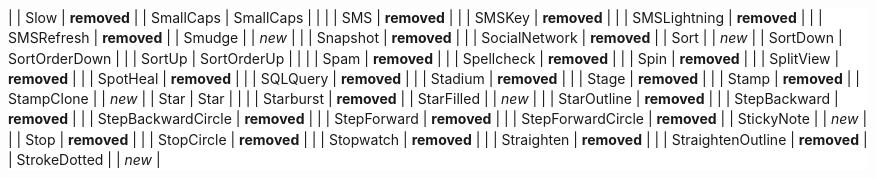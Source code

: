 |                                | Slow                         | **removed** |
| SmallCaps                      | SmallCaps                    |             |
|                                | SMS                          | **removed** |
|                                | SMSKey                       | **removed** |
|                                | SMSLightning                 | **removed** |
|                                | SMSRefresh                   | **removed** |
| Smudge                         |                              | _new_       |
|                                | Snapshot                     | **removed** |
|                                | SocialNetwork                | **removed** |
| Sort                           |                              | _new_       |
| SortDown                       | SortOrderDown                |             |
| SortUp                         | SortOrderUp                  |             |
|                                | Spam                         | **removed** |
|                                | Spellcheck                   | **removed** |
|                                | Spin                         | **removed** |
|                                | SplitView                    | **removed** |
|                                | SpotHeal                     | **removed** |
|                                | SQLQuery                     | **removed** |
|                                | Stadium                      | **removed** |
|                                | Stage                        | **removed** |
|                                | Stamp                        | **removed** |
| StampClone                     |                              | _new_       |
| Star                           | Star                         |             |
|                                | Starburst                    | **removed** |
| StarFilled                     |                              | _new_       |
|                                | StarOutline                  | **removed** |
|                                | StepBackward                 | **removed** |
|                                | StepBackwardCircle           | **removed** |
|                                | StepForward                  | **removed** |
|                                | StepForwardCircle            | **removed** |
| StickyNote                     |                              | _new_       |
|                                | Stop                         | **removed** |
|                                | StopCircle                   | **removed** |
|                                | Stopwatch                    | **removed** |
|                                | Straighten                   | **removed** |
|                                | StraightenOutline            | **removed** |
| StrokeDotted                   |                              | _new_       |